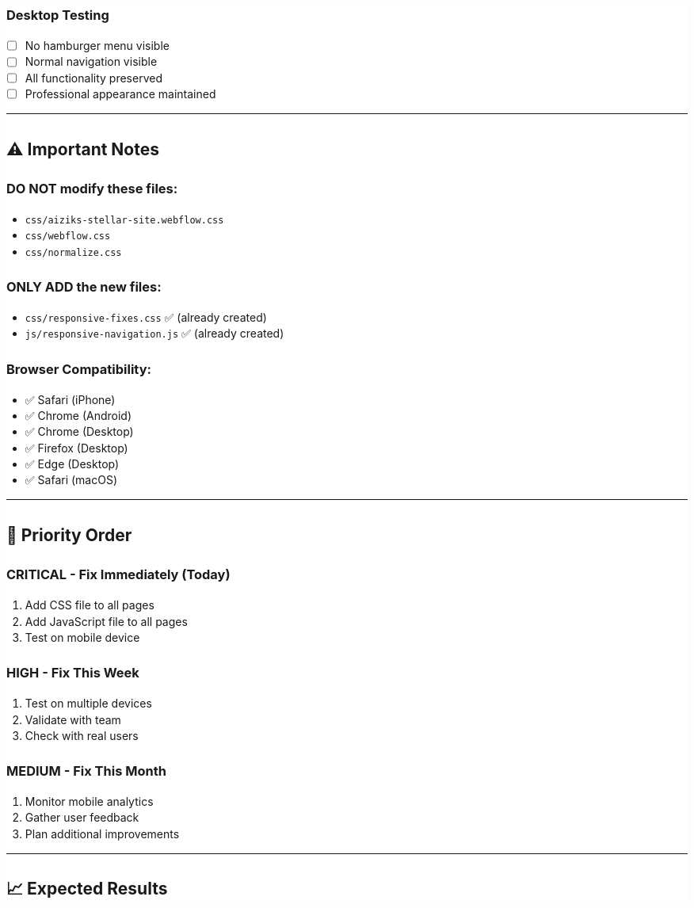 ### Desktop Testing
- [ ] No hamburger menu visible
- [ ] Normal navigation visible
- [ ] All functionality preserved
- [ ] Professional appearance maintained

---

## ⚠️ Important Notes

### DO NOT modify these files:
- `css/aiziks-stellar-site.webflow.css`
- `css/webflow.css`  
- `css/normalize.css`

### ONLY ADD the new files:
- `css/responsive-fixes.css` ✅ (already created)
- `js/responsive-navigation.js` ✅ (already created)

### Browser Compatibility:
- ✅ Safari (iPhone)
- ✅ Chrome (Android)  
- ✅ Chrome (Desktop)
- ✅ Firefox (Desktop)
- ✅ Edge (Desktop)
- ✅ Safari (macOS)

---

## 🚨 Priority Order

### CRITICAL - Fix Immediately (Today)
1. Add CSS file to all pages
2. Add JavaScript file to all pages  
3. Test on mobile device

### HIGH - Fix This Week  
1. Test on multiple devices
2. Validate with team
3. Check with real users

### MEDIUM - Fix This Month
1. Monitor mobile analytics
2. Gather user feedback
3. Plan additional improvements

---

## 📈 Expected Results
